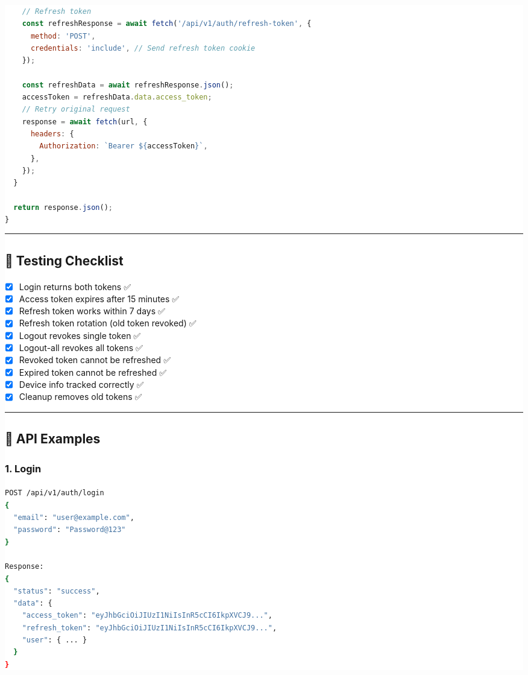 ```javascript
    // Refresh token
    const refreshResponse = await fetch('/api/v1/auth/refresh-token', {
      method: 'POST',
      credentials: 'include', // Send refresh token cookie
    });

    const refreshData = await refreshResponse.json();
    accessToken = refreshData.data.access_token;
    // Retry original request
    response = await fetch(url, {
      headers: {
        Authorization: `Bearer ${accessToken}`,
      },
    });
  }

  return response.json();
}
```

---

## 🧪 Testing Checklist

- [x] Login returns both tokens ✅
- [x] Access token expires after 15 minutes ✅
- [x] Refresh token works within 7 days ✅
- [x] Refresh token rotation (old token revoked) ✅
- [x] Logout revokes single token ✅
- [x] Logout-all revokes all tokens ✅
- [x] Revoked token cannot be refreshed ✅
- [x] Expired token cannot be refreshed ✅
- [x] Device info tracked correctly ✅
- [x] Cleanup removes old tokens ✅

---

## 📝 API Examples

### 1. Login

```bash
POST /api/v1/auth/login
{
  "email": "user@example.com",
  "password": "Password@123"
}

Response:
{
  "status": "success",
  "data": {
    "access_token": "eyJhbGciOiJIUzI1NiIsInR5cCI6IkpXVCJ9...",
    "refresh_token": "eyJhbGciOiJIUzI1NiIsInR5cCI6IkpXVCJ9...",
    "user": { ... }
  }
}
```
